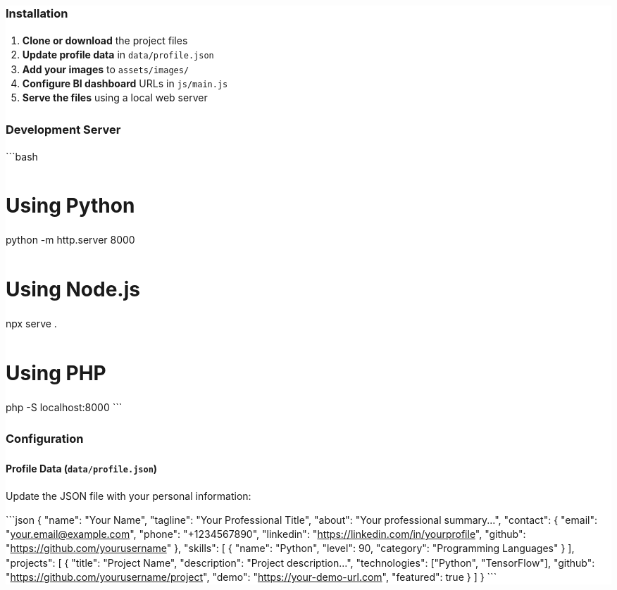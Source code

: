 ### Installation

1. **Clone or download** the project files
2. **Update profile data** in `data/profile.json`
3. **Add your images** to `assets/images/`
4. **Configure BI dashboard** URLs in `js/main.js`
5. **Serve the files** using a local web server

### Development Server

\`\`\`bash
# Using Python
python -m http.server 8000

# Using Node.js
npx serve .

# Using PHP
php -S localhost:8000
\`\`\`

### Configuration

#### Profile Data (`data/profile.json`)
Update the JSON file with your personal information:

\`\`\`json
{
  "name": "Your Name",
  "tagline": "Your Professional Title",
  "about": "Your professional summary...",
  "contact": {
    "email": "your.email@example.com",
    "phone": "+1234567890",
    "linkedin": "https://linkedin.com/in/yourprofile",
    "github": "https://github.com/yourusername"
  },
  "skills": [
    {
      "name": "Python",
      "level": 90,
      "category": "Programming Languages"
    }
  ],
  "projects": [
    {
      "title": "Project Name",
      "description": "Project description...",
      "technologies": ["Python", "TensorFlow"],
      "github": "https://github.com/yourusername/project",
      "demo": "https://your-demo-url.com",
      "featured": true
    }
  ]
}
\`\`\`
